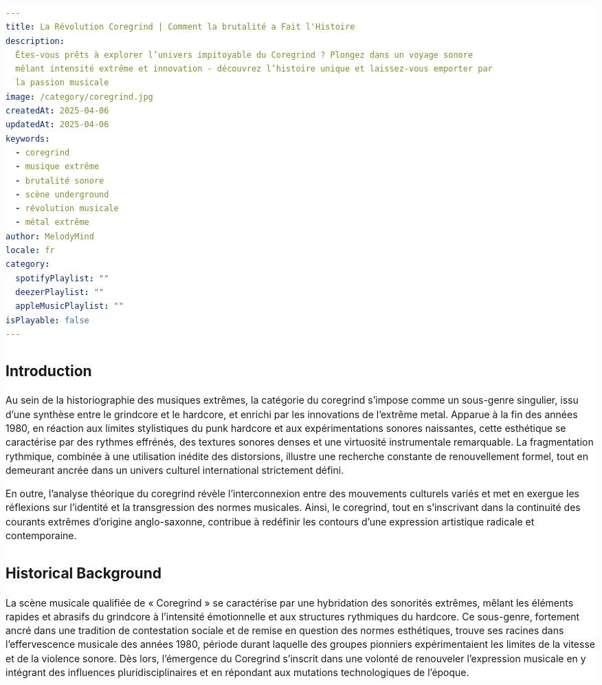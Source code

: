 ```yaml
---
title: La Révolution Coregrind | Comment la brutalité a Fait l'Histoire
description:
  Êtes-vous prêts à explorer l’univers impitoyable du Coregrind ? Plongez dans un voyage sonore
  mêlant intensité extrême et innovation - découvrez l’histoire unique et laissez-vous emporter par
  la passion musicale
image: /category/coregrind.jpg
createdAt: 2025-04-06
updatedAt: 2025-04-06
keywords:
  - coregrind
  - musique extrême
  - brutalité sonore
  - scène underground
  - révolution musicale
  - métal extrême
author: MelodyMind
locale: fr
category:
  spotifyPlaylist: ""
  deezerPlaylist: ""
  appleMusicPlaylist: ""
isPlayable: false
---
```


## Introduction

Au sein de la historiographie des musiques extrêmes, la catégorie du coregrind s’impose comme un
sous-genre singulier, issu d’une synthèse entre le grindcore et le hardcore, et enrichi par les
innovations de l’extrême metal. Apparue à la fin des années 1980, en réaction aux limites
stylistiques du punk hardcore et aux expérimentations sonores naissantes, cette esthétique se
caractérise par des rythmes effrénés, des textures sonores denses et une virtuosité instrumentale
remarquable. La fragmentation rythmique, combinée à une utilisation inédite des distorsions,
illustre une recherche constante de renouvellement formel, tout en demeurant ancrée dans un univers
culturel international strictement défini.

En outre, l’analyse théorique du coregrind révèle l’interconnexion entre des mouvements culturels
variés et met en exergue les réflexions sur l’identité et la transgression des normes musicales.
Ainsi, le coregrind, tout en s’inscrivant dans la continuité des courants extrêmes d’origine
anglo-saxonne, contribue à redéfinir les contours d’une expression artistique radicale et
contemporaine.

## Historical Background

La scène musicale qualifiée de « Coregrind » se caractérise par une hybridation des sonorités
extrêmes, mêlant les éléments rapides et abrasifs du grindcore à l’intensité émotionnelle et aux
structures rythmiques du hardcore. Ce sous-genre, fortement ancré dans une tradition de contestation
sociale et de remise en question des normes esthétiques, trouve ses racines dans l’effervescence
musicale des années 1980, période durant laquelle des groupes pionniers expérimentaient les limites
de la vitesse et de la violence sonore. Dès lors, l’émergence du Coregrind s’inscrit dans une
volonté de renouveler l’expression musicale en y intégrant des influences pluridisciplinaires et en
répondant aux mutations technologiques de l’époque.
